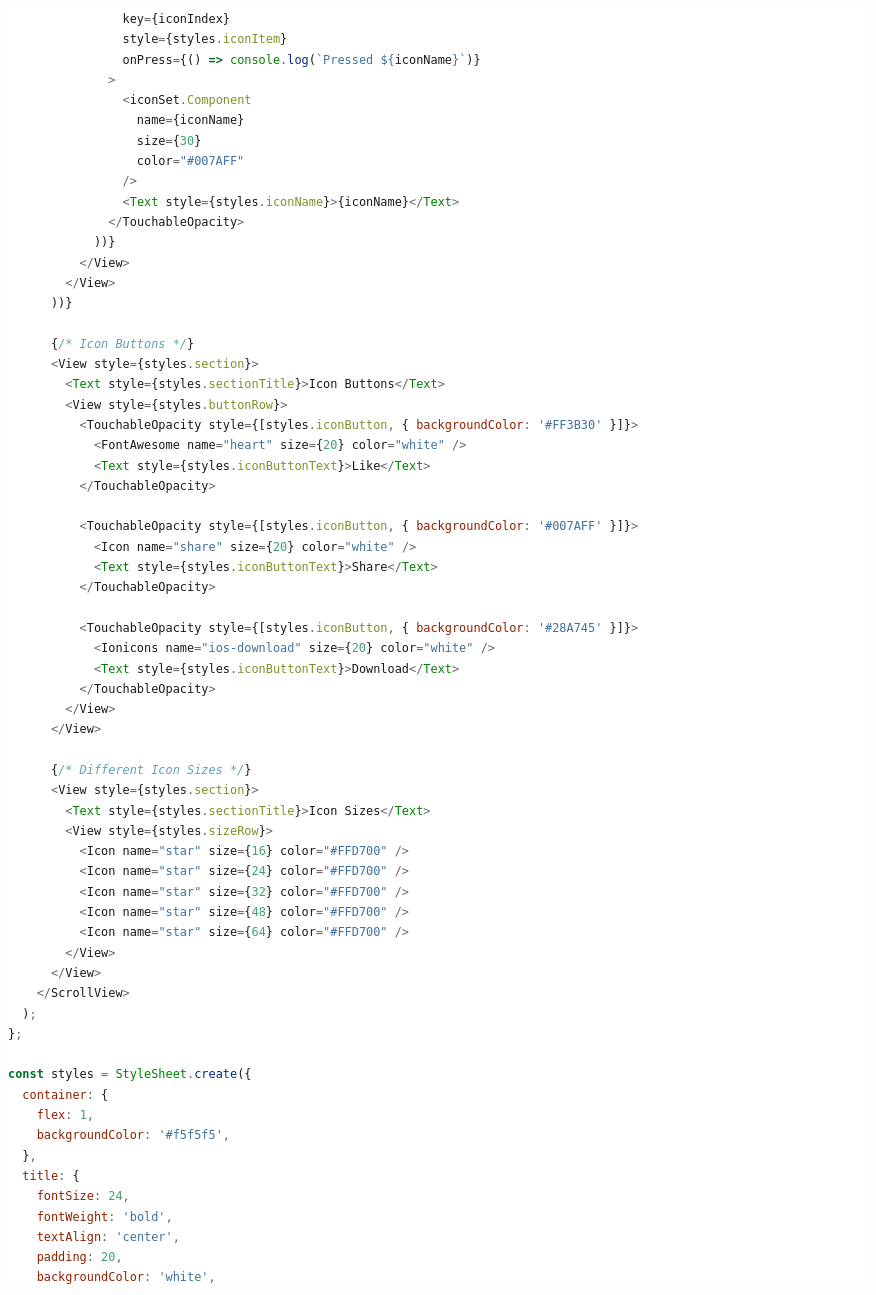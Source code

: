 ```javascript
                key={iconIndex}
                style={styles.iconItem}
                onPress={() => console.log(`Pressed ${iconName}`)}
              >
                <iconSet.Component
                  name={iconName}
                  size={30}
                  color="#007AFF"
                />
                <Text style={styles.iconName}>{iconName}</Text>
              </TouchableOpacity>
            ))}
          </View>
        </View>
      ))}

      {/* Icon Buttons */}
      <View style={styles.section}>
        <Text style={styles.sectionTitle}>Icon Buttons</Text>
        <View style={styles.buttonRow}>
          <TouchableOpacity style={[styles.iconButton, { backgroundColor: '#FF3B30' }]}>
            <FontAwesome name="heart" size={20} color="white" />
            <Text style={styles.iconButtonText}>Like</Text>
          </TouchableOpacity>
          
          <TouchableOpacity style={[styles.iconButton, { backgroundColor: '#007AFF' }]}>
            <Icon name="share" size={20} color="white" />
            <Text style={styles.iconButtonText}>Share</Text>
          </TouchableOpacity>
          
          <TouchableOpacity style={[styles.iconButton, { backgroundColor: '#28A745' }]}>
            <Ionicons name="ios-download" size={20} color="white" />
            <Text style={styles.iconButtonText}>Download</Text>
          </TouchableOpacity>
        </View>
      </View>

      {/* Different Icon Sizes */}
      <View style={styles.section}>
        <Text style={styles.sectionTitle}>Icon Sizes</Text>
        <View style={styles.sizeRow}>
          <Icon name="star" size={16} color="#FFD700" />
          <Icon name="star" size={24} color="#FFD700" />
          <Icon name="star" size={32} color="#FFD700" />
          <Icon name="star" size={48} color="#FFD700" />
          <Icon name="star" size={64} color="#FFD700" />
        </View>
      </View>
    </ScrollView>
  );
};

const styles = StyleSheet.create({
  container: {
    flex: 1,
    backgroundColor: '#f5f5f5',
  },
  title: {
    fontSize: 24,
    fontWeight: 'bold',
    textAlign: 'center',
    padding: 20,
    backgroundColor: 'white',
```